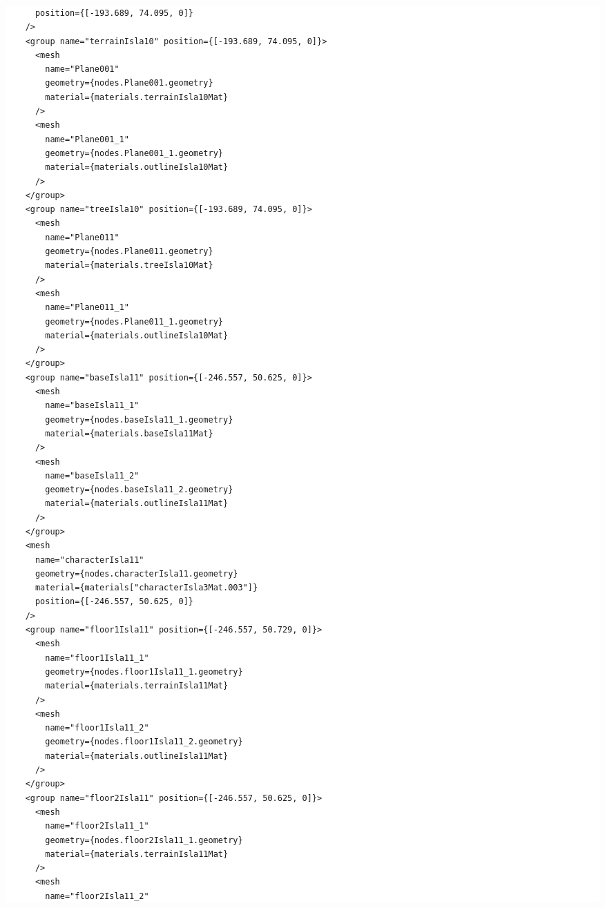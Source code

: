           position={[-193.689, 74.095, 0]}
        />
        <group name="terrainIsla10" position={[-193.689, 74.095, 0]}>
          <mesh
            name="Plane001"
            geometry={nodes.Plane001.geometry}
            material={materials.terrainIsla10Mat}
          />
          <mesh
            name="Plane001_1"
            geometry={nodes.Plane001_1.geometry}
            material={materials.outlineIsla10Mat}
          />
        </group>
        <group name="treeIsla10" position={[-193.689, 74.095, 0]}>
          <mesh
            name="Plane011"
            geometry={nodes.Plane011.geometry}
            material={materials.treeIsla10Mat}
          />
          <mesh
            name="Plane011_1"
            geometry={nodes.Plane011_1.geometry}
            material={materials.outlineIsla10Mat}
          />
        </group>
        <group name="baseIsla11" position={[-246.557, 50.625, 0]}>
          <mesh
            name="baseIsla11_1"
            geometry={nodes.baseIsla11_1.geometry}
            material={materials.baseIsla11Mat}
          />
          <mesh
            name="baseIsla11_2"
            geometry={nodes.baseIsla11_2.geometry}
            material={materials.outlineIsla11Mat}
          />
        </group>
        <mesh
          name="characterIsla11"
          geometry={nodes.characterIsla11.geometry}
          material={materials["characterIsla3Mat.003"]}
          position={[-246.557, 50.625, 0]}
        />
        <group name="floor1Isla11" position={[-246.557, 50.729, 0]}>
          <mesh
            name="floor1Isla11_1"
            geometry={nodes.floor1Isla11_1.geometry}
            material={materials.terrainIsla11Mat}
          />
          <mesh
            name="floor1Isla11_2"
            geometry={nodes.floor1Isla11_2.geometry}
            material={materials.outlineIsla11Mat}
          />
        </group>
        <group name="floor2Isla11" position={[-246.557, 50.625, 0]}>
          <mesh
            name="floor2Isla11_1"
            geometry={nodes.floor2Isla11_1.geometry}
            material={materials.terrainIsla11Mat}
          />
          <mesh
            name="floor2Isla11_2"